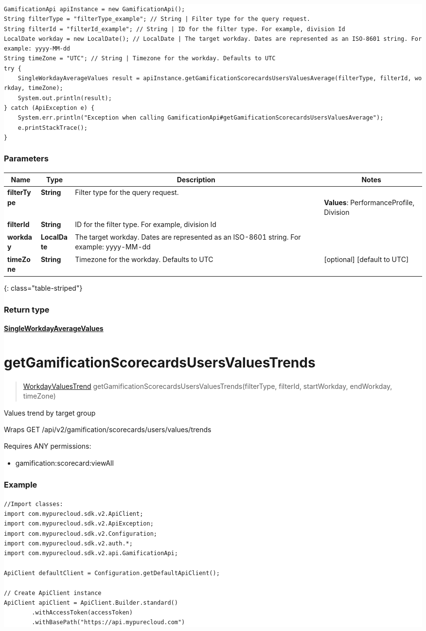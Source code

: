 ```{"language":"java"}
GamificationApi apiInstance = new GamificationApi();
String filterType = "filterType_example"; // String | Filter type for the query request.
String filterId = "filterId_example"; // String | ID for the filter type. For example, division Id
LocalDate workday = new LocalDate(); // LocalDate | The target workday. Dates are represented as an ISO-8601 string. For example: yyyy-MM-dd
String timeZone = "UTC"; // String | Timezone for the workday. Defaults to UTC
try {
    SingleWorkdayAverageValues result = apiInstance.getGamificationScorecardsUsersValuesAverage(filterType, filterId, workday, timeZone);
    System.out.println(result);
} catch (ApiException e) {
    System.err.println("Exception when calling GamificationApi#getGamificationScorecardsUsersValuesAverage");
    e.printStackTrace();
}
```

### Parameters

| Name           | Type          | Description                                                                              | Notes                                          |
| -------------- | ------------- | ---------------------------------------------------------------------------------------- | ---------------------------------------------- |
| **filterType** | **String**    | Filter type for the query request.                                                       | <br />**Values**: PerformanceProfile, Division |
| **filterId**   | **String**    | ID for the filter type. For example, division Id                                         |
| **workday**    | **LocalDate** | The target workday. Dates are represented as an ISO-8601 string. For example: yyyy-MM-dd |
| **timeZone**   | **String**    | Timezone for the workday. Defaults to UTC                                                | [optional] [default to UTC]                    |

{: class="table-striped"}

### Return type

[**SingleWorkdayAverageValues**](SingleWorkdayAverageValues.md)

<a name="getGamificationScorecardsUsersValuesTrends"></a>

# **getGamificationScorecardsUsersValuesTrends**

> [WorkdayValuesTrend](WorkdayValuesTrend.md) getGamificationScorecardsUsersValuesTrends(filterType, filterId, startWorkday, endWorkday, timeZone)

Values trend by target group

Wraps GET /api/v2/gamification/scorecards/users/values/trends

Requires ANY permissions:

- gamification:scorecard:viewAll

### Example

```{"language":"java"}
//Import classes:
import com.mypurecloud.sdk.v2.ApiClient;
import com.mypurecloud.sdk.v2.ApiException;
import com.mypurecloud.sdk.v2.Configuration;
import com.mypurecloud.sdk.v2.auth.*;
import com.mypurecloud.sdk.v2.api.GamificationApi;

ApiClient defaultClient = Configuration.getDefaultApiClient();

// Create ApiClient instance
ApiClient apiClient = ApiClient.Builder.standard()
		.withAccessToken(accessToken)
		.withBasePath("https://api.mypurecloud.com")
```